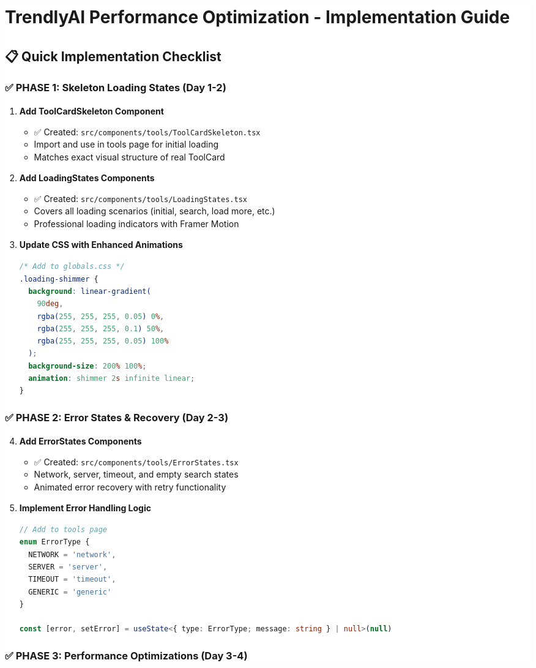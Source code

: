 # TrendlyAI Performance Optimization - Implementation Guide

## 📋 Quick Implementation Checklist

### ✅ **PHASE 1: Skeleton Loading States (Day 1-2)**

1. **Add ToolCardSkeleton Component**
   - ✅ Created: `src/components/tools/ToolCardSkeleton.tsx`
   - Import and use in tools page for initial loading
   - Matches exact visual structure of real ToolCard

2. **Add LoadingStates Components**
   - ✅ Created: `src/components/tools/LoadingStates.tsx`
   - Covers all loading scenarios (initial, search, load more, etc.)
   - Professional loading indicators with Framer Motion

3. **Update CSS with Enhanced Animations**
   ```css
   /* Add to globals.css */
   .loading-shimmer {
     background: linear-gradient(
       90deg,
       rgba(255, 255, 255, 0.05) 0%,
       rgba(255, 255, 255, 0.1) 50%,
       rgba(255, 255, 255, 0.05) 100%
     );
     background-size: 200% 100%;
     animation: shimmer 2s infinite linear;
   }
   ```

### ✅ **PHASE 2: Error States & Recovery (Day 2-3)**

4. **Add ErrorStates Components**
   - ✅ Created: `src/components/tools/ErrorStates.tsx`
   - Network, server, timeout, and empty search states
   - Animated error recovery with retry functionality

5. **Implement Error Handling Logic**
   ```typescript
   // Add to tools page
   enum ErrorType {
     NETWORK = 'network',
     SERVER = 'server', 
     TIMEOUT = 'timeout',
     GENERIC = 'generic'
   }
   
   const [error, setError] = useState<{ type: ErrorType; message: string } | null>(null)
   ```

### ✅ **PHASE 3: Performance Optimizations (Day 3-4)**

